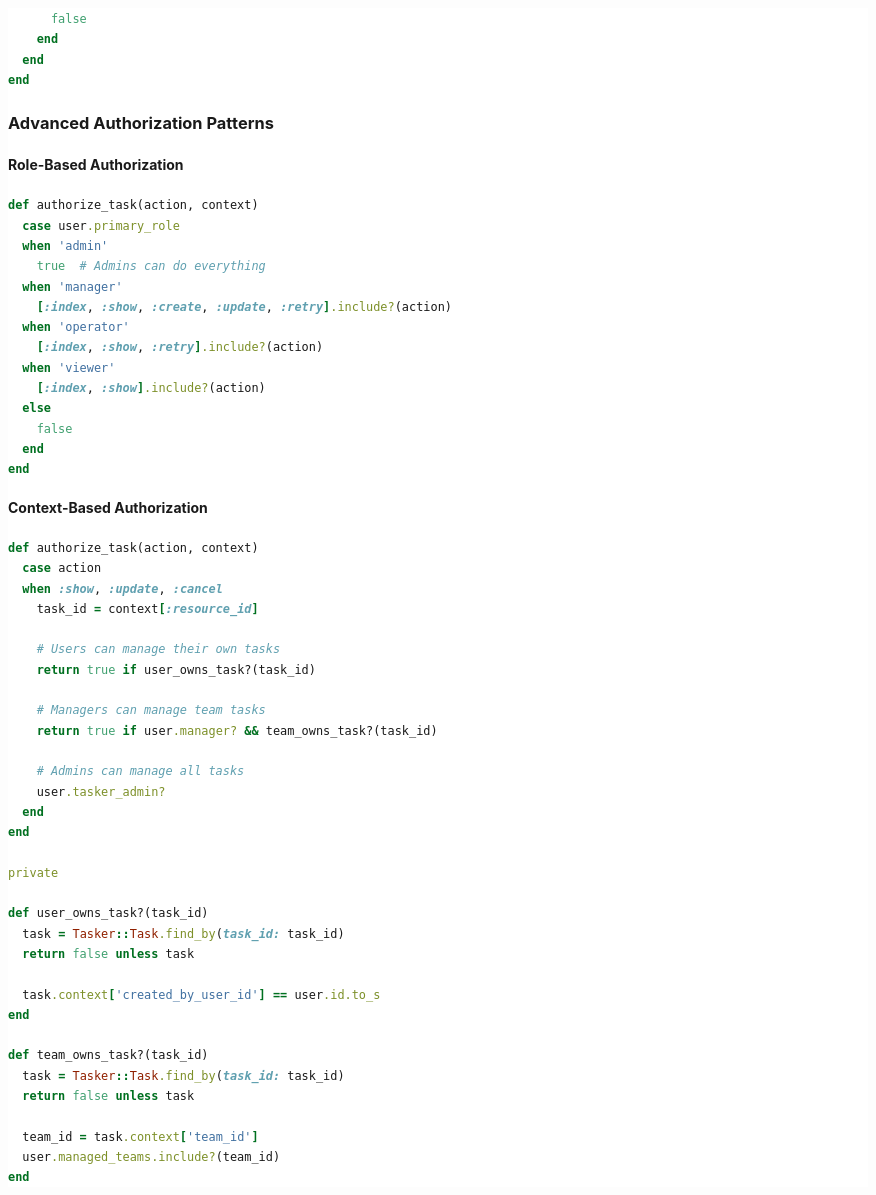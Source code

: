 ```ruby
      false
    end
  end
end
```

### Advanced Authorization Patterns

#### Role-Based Authorization
```ruby
def authorize_task(action, context)
  case user.primary_role
  when 'admin'
    true  # Admins can do everything
  when 'manager'
    [:index, :show, :create, :update, :retry].include?(action)
  when 'operator'
    [:index, :show, :retry].include?(action)
  when 'viewer'
    [:index, :show].include?(action)
  else
    false
  end
end
```

#### Context-Based Authorization
```ruby
def authorize_task(action, context)
  case action
  when :show, :update, :cancel
    task_id = context[:resource_id]

    # Users can manage their own tasks
    return true if user_owns_task?(task_id)

    # Managers can manage team tasks
    return true if user.manager? && team_owns_task?(task_id)

    # Admins can manage all tasks
    user.tasker_admin?
  end
end

private

def user_owns_task?(task_id)
  task = Tasker::Task.find_by(task_id: task_id)
  return false unless task

  task.context['created_by_user_id'] == user.id.to_s
end

def team_owns_task?(task_id)
  task = Tasker::Task.find_by(task_id: task_id)
  return false unless task

  team_id = task.context['team_id']
  user.managed_teams.include?(team_id)
end
```
